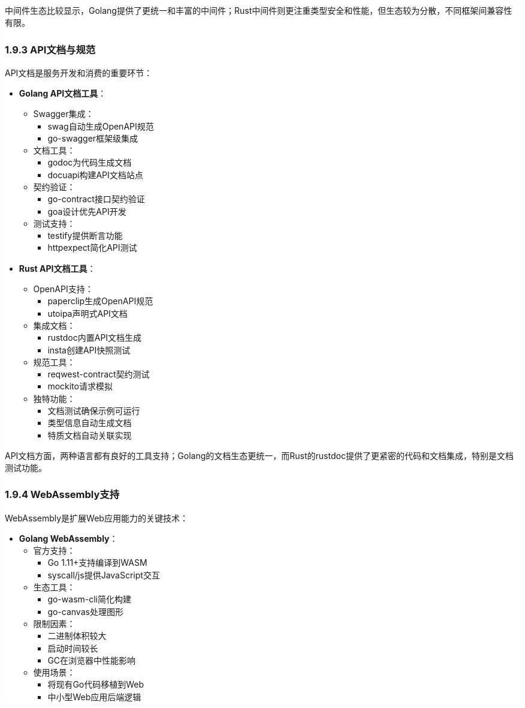 中间件生态比较显示，Golang提供了更统一和丰富的中间件；Rust中间件则更注重类型安全和性能，但生态较为分散，不同框架间兼容性有限。

### 1.9.3 API文档与规范

API文档是服务开发和消费的重要环节：

- **Golang API文档工具**：
  - Swagger集成：
    - swag自动生成OpenAPI规范
    - go-swagger框架级集成
  - 文档工具：
    - godoc为代码生成文档
    - docuapi构建API文档站点
  - 契约验证：
    - go-contract接口契约验证
    - goa设计优先API开发
  - 测试支持：
    - testify提供断言功能
    - httpexpect简化API测试

- **Rust API文档工具**：
  - OpenAPI支持：
    - paperclip生成OpenAPI规范
    - utoipa声明式API文档
  - 集成文档：
    - rustdoc内置API文档生成
    - insta创建API快照测试
  - 规范工具：
    - reqwest-contract契约测试
    - mockito请求模拟
  - 独特功能：
    - 文档测试确保示例可运行
    - 类型信息自动生成文档
    - 特质文档自动关联实现

API文档方面，两种语言都有良好的工具支持；Golang的文档生态更统一，而Rust的rustdoc提供了更紧密的代码和文档集成，特别是文档测试功能。

### 1.9.4 WebAssembly支持

WebAssembly是扩展Web应用能力的关键技术：

- **Golang WebAssembly**：
  - 官方支持：
    - Go 1.11+支持编译到WASM
    - syscall/js提供JavaScript交互
  - 生态工具：
    - go-wasm-cli简化构建
    - go-canvas处理图形
  - 限制因素：
    - 二进制体积较大
    - 启动时间较长
    - GC在浏览器中性能影响
  - 使用场景：
    - 将现有Go代码移植到Web
    - 中小型Web应用后端逻辑
